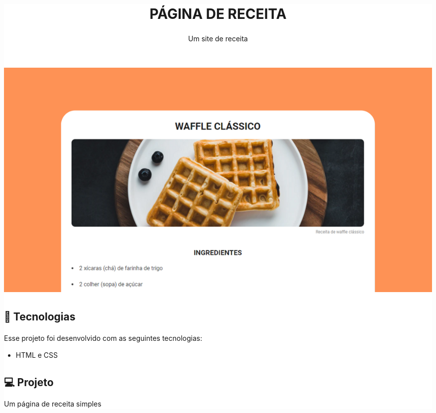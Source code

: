 <h1 align="center"> PÁGINA DE RECEITA  </h1>

<p align="center">
Um site de receita 
</p>


<br>

<p align="center">
  <img alt="preview do projeto" src="./src/img/preview.png" width="100%">
</p>

## 🚀 Tecnologias

Esse projeto foi desenvolvido com as seguintes tecnologias:

- HTML e CSS


## 💻 Projeto

Um página de receita simples

